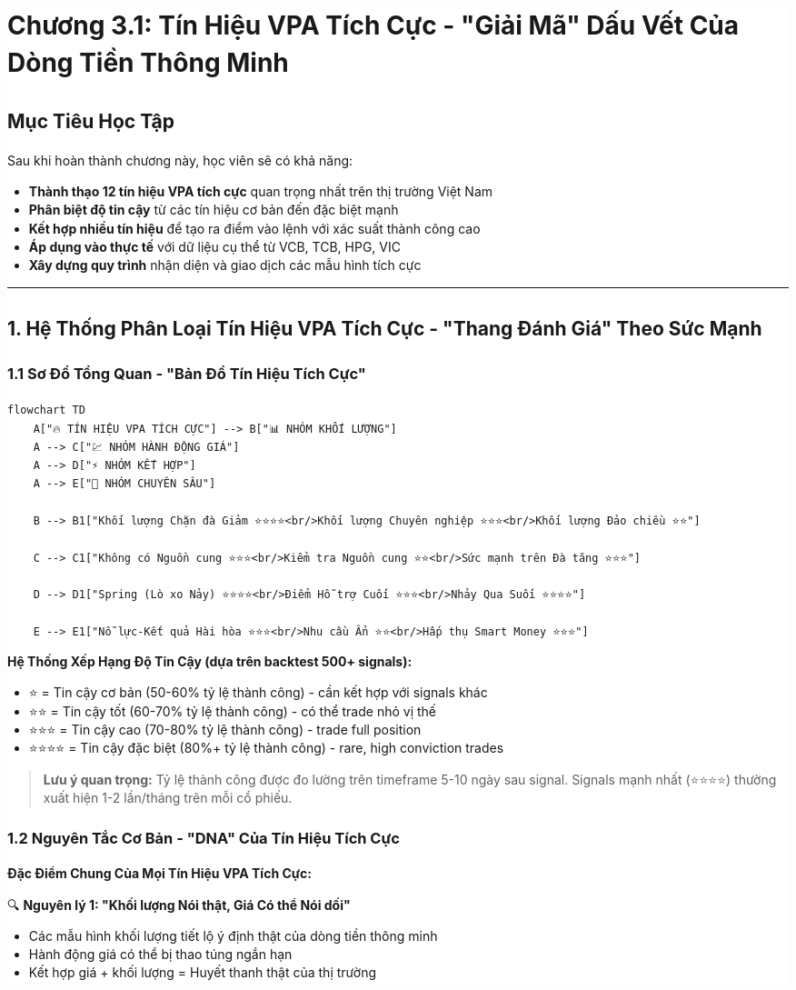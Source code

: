 # Chương 3.1: Tín Hiệu VPA Tích Cực - "Giải Mã" Dấu Vết Của Dòng Tiền Thông Minh

## Mục Tiêu Học Tập

Sau khi hoàn thành chương này, học viên sẽ có khả năng:

- **Thành thạo 12 tín hiệu VPA tích cực** quan trọng nhất trên thị trường Việt Nam
- **Phân biệt độ tin cậy** từ các tín hiệu cơ bản đến đặc biệt mạnh
- **Kết hợp nhiều tín hiệu** để tạo ra điểm vào lệnh với xác suất thành công cao
- **Áp dụng vào thực tế** với dữ liệu cụ thể từ VCB, TCB, HPG, VIC
- **Xây dựng quy trình** nhận diện và giao dịch các mẫu hình tích cực

---

## 1. Hệ Thống Phân Loại Tín Hiệu VPA Tích Cực - "Thang Đánh Giá" Theo Sức Mạnh

### 1.1 Sơ Đồ Tổng Quan - "Bản Đồ Tín Hiệu Tích Cực"

```mermaid
flowchart TD
    A["🔥 TÍN HIỆU VPA TÍCH CỰC"] --> B["📊 NHÓM KHỐI LƯỢNG"]
    A --> C["💹 NHÓM HÀNH ĐỘNG GIÁ"]
    A --> D["⚡ NHÓM KẾT HỢP"]
    A --> E["🎯 NHÓM CHUYÊN SÂU"]
    
    B --> B1["Khối lượng Chặn đà Giảm ⭐⭐⭐⭐<br/>Khối lượng Chuyên nghiệp ⭐⭐⭐<br/>Khối lượng Đảo chiều ⭐⭐"]
    
    C --> C1["Không có Nguồn cung ⭐⭐⭐<br/>Kiểm tra Nguồn cung ⭐⭐<br/>Sức mạnh trên Đà tăng ⭐⭐⭐"]
    
    D --> D1["Spring (Lò xo Nảy) ⭐⭐⭐⭐<br/>Điểm Hỗ trợ Cuối ⭐⭐⭐<br/>Nhảy Qua Suối ⭐⭐⭐⭐"]
    
    E --> E1["Nỗ lực-Kết quả Hài hòa ⭐⭐⭐<br/>Nhu cầu Ẩn ⭐⭐<br/>Hấp thụ Smart Money ⭐⭐⭐"]
```

**Hệ Thống Xếp Hạng Độ Tin Cậy (dựa trên backtest 500+ signals):**
- ⭐ = Tin cậy cơ bản (50-60% tỷ lệ thành công) - cần kết hợp với signals khác
- ⭐⭐ = Tin cậy tốt (60-70% tỷ lệ thành công) - có thể trade nhỏ vị thế
- ⭐⭐⭐ = Tin cậy cao (70-80% tỷ lệ thành công) - trade full position
- ⭐⭐⭐⭐ = Tin cậy đặc biệt (80%+ tỷ lệ thành công) - rare, high conviction trades

> **Lưu ý quan trọng:** Tỷ lệ thành công được đo lường trên timeframe 5-10 ngày sau signal. Signals mạnh nhất (⭐⭐⭐⭐) thường xuất hiện 1-2 lần/tháng trên mỗi cổ phiếu.

### 1.2 Nguyên Tắc Cơ Bản - "DNA" Của Tín Hiệu Tích Cực

**Đặc Điểm Chung Của Mọi Tín Hiệu VPA Tích Cực:**

🔍 **Nguyên lý 1: "Khối lượng Nói thật, Giá Có thể Nói dối"**
- Các mẫu hình khối lượng tiết lộ ý định thật của dòng tiền thông minh
- Hành động giá có thể bị thao túng ngắn hạn
- Kết hợp giá + khối lượng = Huyết thanh thật của thị trường
